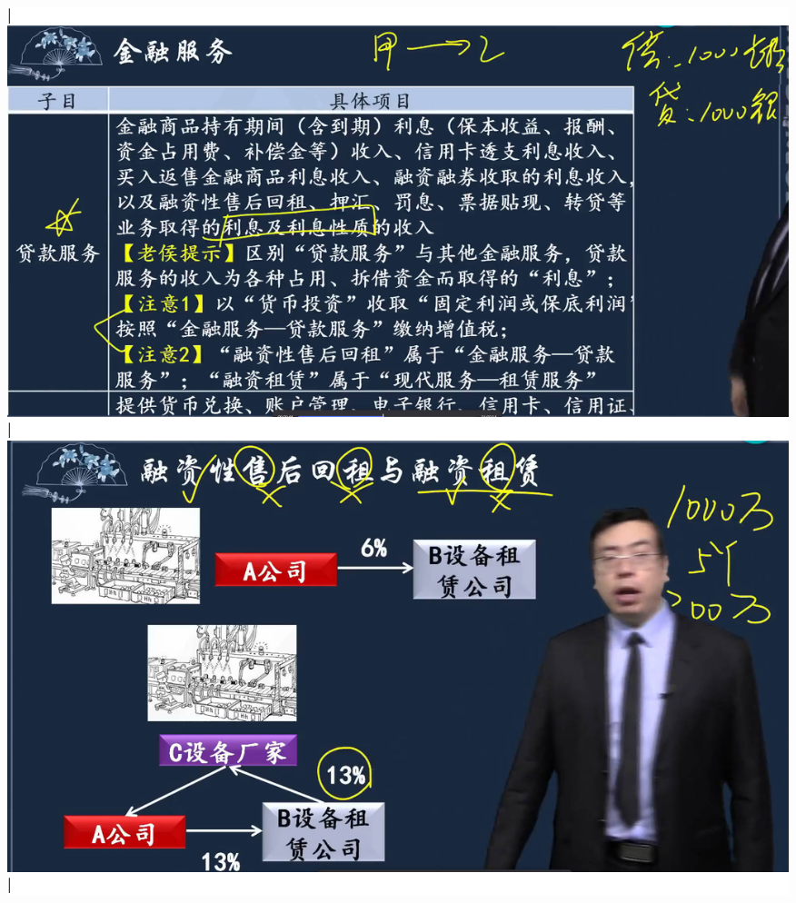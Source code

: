| ![](./初级经济法基础_4货物和劳务税法.assets/Snipaste_2022-11-03_00-15-20.jpg) | ![](./初级经济法基础_4货物和劳务税法.assets/Snipaste_2022-09-12_10-43-59.jpg) |